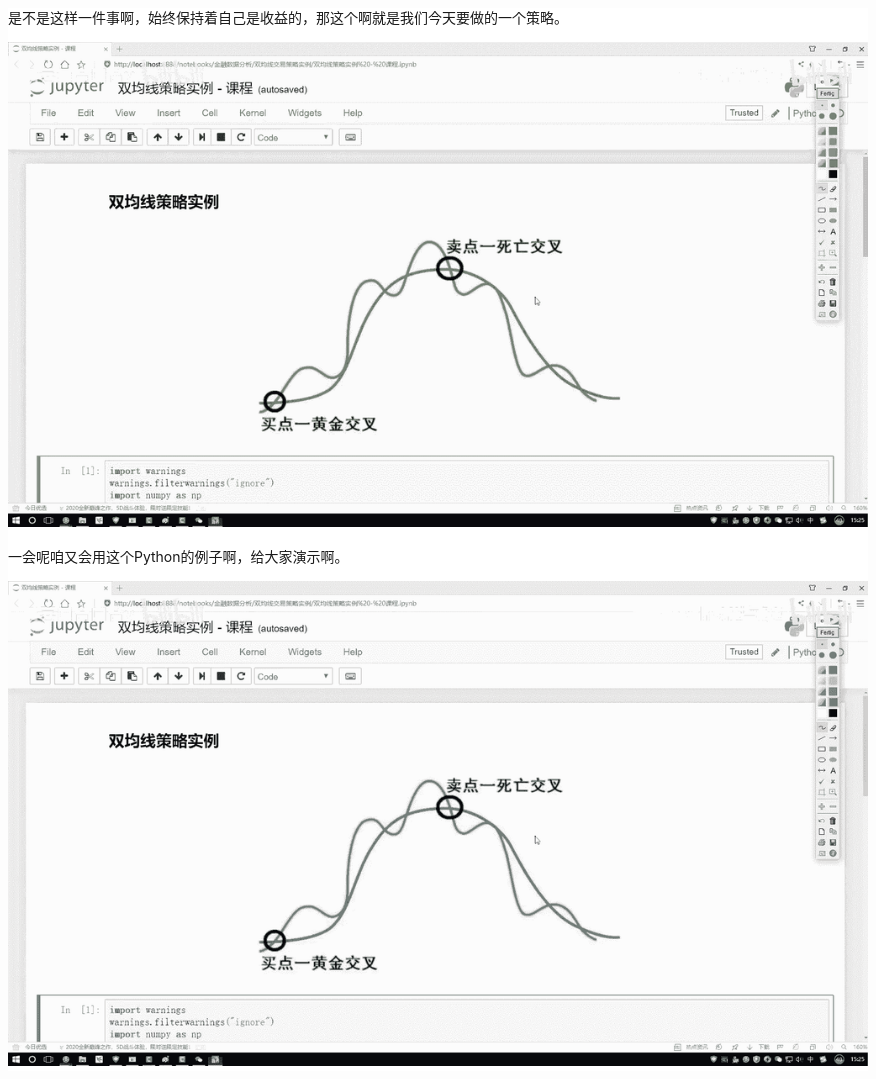 是不是这样一件事啊，始终保持着自己是收益的，那这个啊就是我们今天要做的一个策略。

![](img/23724875d5b95f6a0b6648dc66db4176_136.png)

一会呢咱又会用这个Python的例子啊，给大家演示啊。

![](img/23724875d5b95f6a0b6648dc66db4176_138.png)
